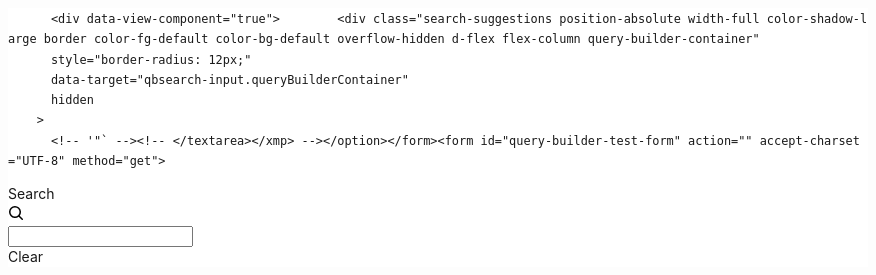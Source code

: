           <div data-view-component="true">        <div class="search-suggestions position-absolute width-full color-shadow-large border color-fg-default color-bg-default overflow-hidden d-flex flex-column query-builder-container"
          style="border-radius: 12px;"
          data-target="qbsearch-input.queryBuilderContainer"
          hidden
        >
          <!-- '"` --><!-- </textarea></xmp> --></option></form><form id="query-builder-test-form" action="" accept-charset="UTF-8" method="get">
  <query-builder data-target="qbsearch-input.queryBuilder" id="query-builder-query-builder-test" data-filter-key=":" data-view-component="true" class="QueryBuilder search-query-builder">
    <div class="FormControl FormControl--fullWidth">
      <label id="query-builder-test-label" for="query-builder-test" class="FormControl-label sr-only">
        Search
      </label>
      <div
        class="QueryBuilder-StyledInput width-fit "
        data-target="query-builder.styledInput"
      >
          <span id="query-builder-test-leadingvisual-wrap" class="FormControl-input-leadingVisualWrap QueryBuilder-leadingVisualWrap">
            <svg aria-hidden="true" height="16" viewBox="0 0 16 16" version="1.1" width="16" data-view-component="true" class="octicon octicon-search FormControl-input-leadingVisual">
    <path d="M10.68 11.74a6 6 0 0 1-7.922-8.982 6 6 0 0 1 8.982 7.922l3.04 3.04a.749.749 0 0 1-.326 1.275.749.749 0 0 1-.734-.215ZM11.5 7a4.499 4.499 0 1 0-8.997 0A4.499 4.499 0 0 0 11.5 7Z"></path>
</svg>
          </span>
        <div data-target="query-builder.styledInputContainer" class="QueryBuilder-StyledInputContainer">
          <div
            aria-hidden="true"
            class="QueryBuilder-StyledInputContent"
            data-target="query-builder.styledInputContent"
          ></div>
          <div class="QueryBuilder-InputWrapper">
            <div aria-hidden="true" class="QueryBuilder-Sizer" data-target="query-builder.sizer"></div>
            <input id="query-builder-test" name="query-builder-test" value="" autocomplete="off" type="text" role="combobox" spellcheck="false" aria-expanded="false" aria-describedby="validation-a2dc2a25-5a9d-4005-b9de-28b5011314ab" data-target="query-builder.input" data-action="
          input:query-builder#inputChange
          blur:query-builder#inputBlur
          keydown:query-builder#inputKeydown
          focus:query-builder#inputFocus
        " data-view-component="true" class="FormControl-input QueryBuilder-Input FormControl-medium" />
          </div>
        </div>
          <span class="sr-only" id="query-builder-test-clear">Clear</span>
          <button role="button" id="query-builder-test-clear-button" aria-labelledby="query-builder-test-clear query-builder-test-label" data-target="query-builder.clearButton" data-action="
                click:query-builder#clear
                focus:query-builder#clearButtonFocus
                blur:query-builder#clearButtonBlur
              " variant="small" hidden="hidden" type="button" data-view-component="true" class="Button Button--iconOnly Button--invisible Button--medium mr-1 px-2 py-0 d-flex flex-items-center rounded-1 color-fg-muted">  <svg aria-hidden="true" height="16" viewBox="0 0 16 16" version="1.1" width="16" data-view-component="true" class="octicon octicon-x-circle-fill Button-visual">
    <path d="M2.343 13.657A8 8 0 1 1 13.658 2.343 8 8 0 0 1 2.343 13.657ZM6.03 4.97a.751.751 0 0 0-1.042.018.751.751 0 0 0-.018 1.042L6.94 8 4.97 9.97a.749.749 0 0 0 .326 1.275.749.749 0 0 0 .734-.215L8 9.06l1.97 1.97a.749.749 0 0 0 1.275-.326.749.749 0 0 0-.215-.734L9.06 8l1.97-1.97a.749.749 0 0 0-.326-1.275.749.749 0 0 0-.734.215L8 6.94Z"></path>
</svg>
</button>
